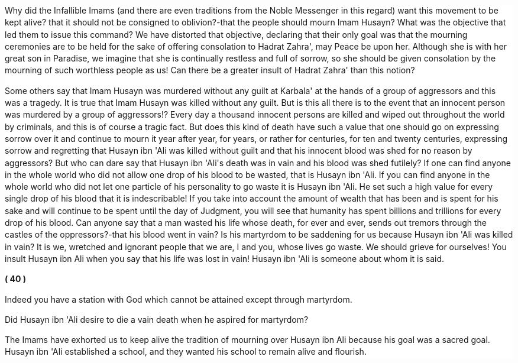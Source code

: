 
Why did the Infallible Imams (and there are even traditions from the
Noble Messenger in this regard) want this movement to be kept alive?
that it should not be consigned to oblivion?-that the people should
mourn Imam Husayn? What was the objective that led them to issue this
command? We have distorted that objective, declaring that their only
goal was that the mourning ceremonies are to be held for the sake of
offering consolation to Hadrat Zahra', may Peace be upon her. Although
she is with her great son in Paradise, we imagine that she is
continually restless and full of sorrow, so she should be given
consolation by the mourning of such worthless people as us! Can there be
a greater insult of Hadrat Zahra' than this notion? 

Some others say that Imam Husayn was murdered without any guilt at
Karbala' at the hands of a group of aggressors and this was a tragedy.
It is true that Imam Husayn was killed without any guilt. But is this
all there is to the event that an innocent person was murdered by a
group of aggressors!? Every day a thousand innocent persons are killed
and wiped out throughout the world by criminals, and this is of course a
tragic fact. But does this kind of death have such a value that one
should go on expressing sorrow over it and continue to mourn it year
after year, for years, or rather for centuries, for ten and twenty
centuries, expressing sorrow and regretting that Husayn ibn 'Ali was
killed without guilt and that his innocent blood was shed for no reason
by aggressors? But who can dare say that Husayn ibn 'Ali's death was in
vain and his blood was shed futilely? If one can find anyone in the
whole world who did not allow one drop of his blood to be wasted, that
is Husayn ibn 'Ali. If you can find anyone in the whole world who did
not let one particle of his personality to go waste it is Husayn ibn
'Ali. He set such a high value for every single drop of his blood that
it is indescribable! If you take into account the amount of wealth that
has been and is spent for his sake and will continue to be spent until
the day of Judgment, you will see that humanity has spent billions and
trillions for every drop of his blood. Can anyone say that a man wasted
his life whose death, for ever and ever, sends out tremors through the
castles of the oppressors?-that his blood went in vain? Is his martyrdom
to be saddening for us because Husayn ibn 'Ali was killed in vain? It is
we, wretched and ignorant people that we are, I and you, whose lives go
waste. We should grieve for ourselves! You insult Husayn ibn Ali when
you say that his life was lost in vain! Husayn ibn 'Ali is someone about
whom it is said. 

**( 40 )**

Indeed you have a station with God which cannot be attained except
through martyrdom. 

Did Husayn ibn 'Ali desire to die a vain death when he aspired for
martyrdom? 

The Imams have exhorted us to keep alive the tradition of mourning over
Husayn ibn Ali because his goal was a sacred goal. Husayn ibn 'Ali
established a school, and they wanted his school to remain alive and
flourish. 
